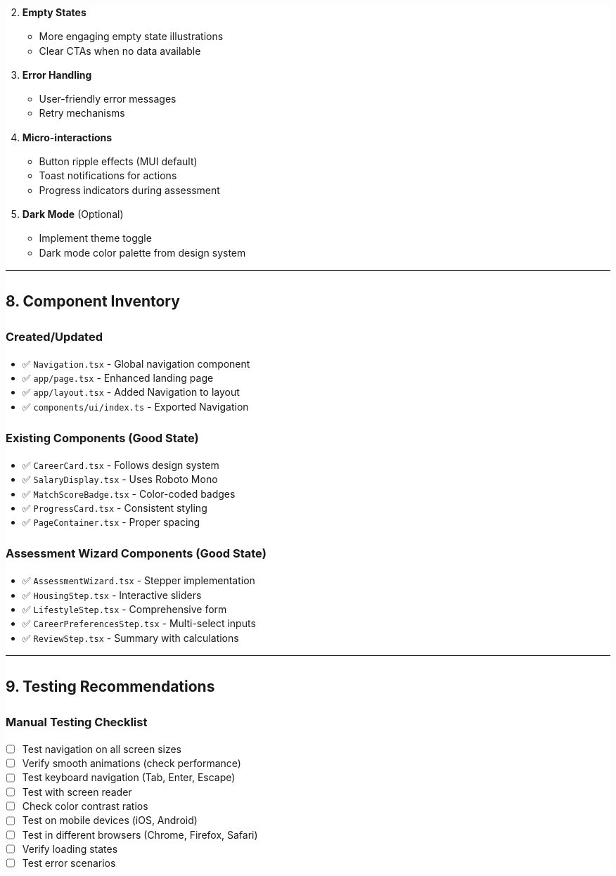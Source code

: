 2. **Empty States**
   - More engaging empty state illustrations
   - Clear CTAs when no data available

3. **Error Handling**
   - User-friendly error messages
   - Retry mechanisms

4. **Micro-interactions**
   - Button ripple effects (MUI default)
   - Toast notifications for actions
   - Progress indicators during assessment

5. **Dark Mode** (Optional)
   - Implement theme toggle
   - Dark mode color palette from design system

---

## 8. Component Inventory

### Created/Updated
- ✅ `Navigation.tsx` - Global navigation component
- ✅ `app/page.tsx` - Enhanced landing page
- ✅ `app/layout.tsx` - Added Navigation to layout
- ✅ `components/ui/index.ts` - Exported Navigation

### Existing Components (Good State)
- ✅ `CareerCard.tsx` - Follows design system
- ✅ `SalaryDisplay.tsx` - Uses Roboto Mono
- ✅ `MatchScoreBadge.tsx` - Color-coded badges
- ✅ `ProgressCard.tsx` - Consistent styling
- ✅ `PageContainer.tsx` - Proper spacing

### Assessment Wizard Components (Good State)
- ✅ `AssessmentWizard.tsx` - Stepper implementation
- ✅ `HousingStep.tsx` - Interactive sliders
- ✅ `LifestyleStep.tsx` - Comprehensive form
- ✅ `CareerPreferencesStep.tsx` - Multi-select inputs
- ✅ `ReviewStep.tsx` - Summary with calculations

---

## 9. Testing Recommendations

### Manual Testing Checklist
- [ ] Test navigation on all screen sizes
- [ ] Verify smooth animations (check performance)
- [ ] Test keyboard navigation (Tab, Enter, Escape)
- [ ] Test with screen reader
- [ ] Check color contrast ratios
- [ ] Test on mobile devices (iOS, Android)
- [ ] Test in different browsers (Chrome, Firefox, Safari)
- [ ] Verify loading states
- [ ] Test error scenarios
